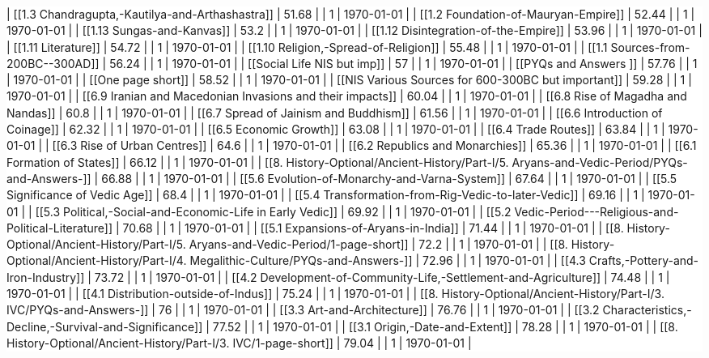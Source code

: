 | [[1.3 Chandragupta,-Kautilya-and-Arthashastra]] | 51.68 |  | 1 | 1970-01-01 |
| [[1.2 Foundation-of-Mauryan-Empire]] | 52.44 |  | 1 | 1970-01-01 |
| [[1.13 Sungas-and-Kanvas]] | 53.2 |  | 1 | 1970-01-01 |
| [[1.12 Disintegration-of-the-Empire]] | 53.96 |  | 1 | 1970-01-01 |
| [[1.11 Literature]] | 54.72 |  | 1 | 1970-01-01 |
| [[1.10 Religion,-Spread-of-Religion]] | 55.48 |  | 1 | 1970-01-01 |
| [[1.1 Sources-from-200BC--300AD]] | 56.24 |  | 1 | 1970-01-01 |
| [[Social Life NIS but imp]] | 57 |  | 1 | 1970-01-01 |
| [[PYQs and Answers ]] | 57.76 |  | 1 | 1970-01-01 |
| [[One page short]] | 58.52 |  | 1 | 1970-01-01 |
| [[NIS Various Sources for 600-300BC but important]] | 59.28 |  | 1 | 1970-01-01 |
| [[6.9 Iranian and Macedonian Invasions and their impacts]] | 60.04 |  | 1 | 1970-01-01 |
| [[6.8 Rise of Magadha and Nandas]] | 60.8 |  | 1 | 1970-01-01 |
| [[6.7 Spread of Jainism and Buddhism]] | 61.56 |  | 1 | 1970-01-01 |
| [[6.6 Introduction of Coinage]] | 62.32 |  | 1 | 1970-01-01 |
| [[6.5 Economic Growth]] | 63.08 |  | 1 | 1970-01-01 |
| [[6.4 Trade Routes]] | 63.84 |  | 1 | 1970-01-01 |
| [[6.3 Rise of Urban Centres]] | 64.6 |  | 1 | 1970-01-01 |
| [[6.2 Republics and Monarchies]] | 65.36 |  | 1 | 1970-01-01 |
| [[6.1 Formation of States]] | 66.12 |  | 1 | 1970-01-01 |
| [[8. History-Optional/Ancient-History/Part-I/5. Aryans-and-Vedic-Period/PYQs-and-Answers-]] | 66.88 |  | 1 | 1970-01-01 |
| [[5.6 Evolution-of-Monarchy-and-Varna-System]] | 67.64 |  | 1 | 1970-01-01 |
| [[5.5 Significance of Vedic Age]] | 68.4 |  | 1 | 1970-01-01 |
| [[5.4 Transformation-from-Rig-Vedic-to-later-Vedic]] | 69.16 |  | 1 | 1970-01-01 |
| [[5.3 Political,-Social-and-Economic-Life in Early Vedic]] | 69.92 |  | 1 | 1970-01-01 |
| [[5.2 Vedic-Period---Religious-and-Political-Literature]] | 70.68 |  | 1 | 1970-01-01 |
| [[5.1 Expansions-of-Aryans-in-India]] | 71.44 |  | 1 | 1970-01-01 |
| [[8. History-Optional/Ancient-History/Part-I/5. Aryans-and-Vedic-Period/1-page-short]] | 72.2 |  | 1 | 1970-01-01 |
| [[8. History-Optional/Ancient-History/Part-I/4. Megalithic-Culture/PYQs-and-Answers-]] | 72.96 |  | 1 | 1970-01-01 |
| [[4.3 Crafts,-Pottery-and-Iron-Industry]] | 73.72 |  | 1 | 1970-01-01 |
| [[4.2 Development-of-Community-Life,-Settlement-and-Agriculture]] | 74.48 |  | 1 | 1970-01-01 |
| [[4.1 Distribution-outside-of-Indus]] | 75.24 |  | 1 | 1970-01-01 |
| [[8. History-Optional/Ancient-History/Part-I/3. IVC/PYQs-and-Answers-]] | 76 |  | 1 | 1970-01-01 |
| [[3.3 Art-and-Architecture]] | 76.76 |  | 1 | 1970-01-01 |
| [[3.2 Characteristics,-Decline,-Survival-and-Significance]] | 77.52 |  | 1 | 1970-01-01 |
| [[3.1 Origin,-Date-and-Extent]] | 78.28 |  | 1 | 1970-01-01 |
| [[8. History-Optional/Ancient-History/Part-I/3. IVC/1-page-short]] | 79.04 |  | 1 | 1970-01-01 |